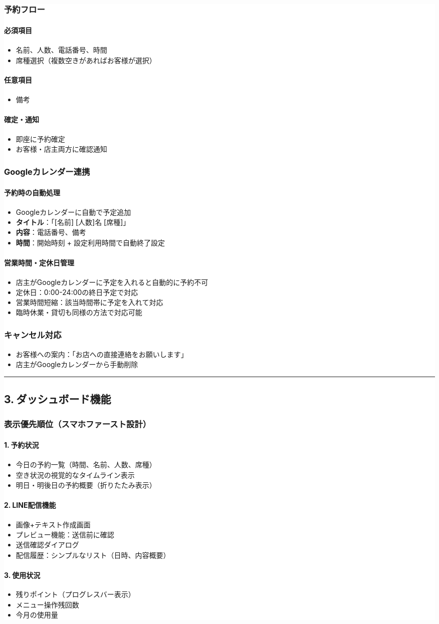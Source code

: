 ### 予約フロー
#### 必須項目
- 名前、人数、電話番号、時間
- 席種選択（複数空きがあればお客様が選択）

#### 任意項目
- 備考

#### 確定・通知
- 即座に予約確定
- お客様・店主両方に確認通知

### Googleカレンダー連携
#### 予約時の自動処理
- Googleカレンダーに自動で予定追加
- **タイトル**：「[名前] [人数]名 [席種]」
- **内容**：電話番号、備考
- **時間**：開始時刻 + 設定利用時間で自動終了設定

#### 営業時間・定休日管理
- 店主がGoogleカレンダーに予定を入れると自動的に予約不可
- 定休日：0:00-24:00の終日予定で対応
- 営業時間短縮：該当時間帯に予定を入れて対応
- 臨時休業・貸切も同様の方法で対応可能

### キャンセル対応
- お客様への案内：「お店への直接連絡をお願いします」
- 店主がGoogleカレンダーから手動削除

---

## 3. ダッシュボード機能

### 表示優先順位（スマホファースト設計）

#### 1. 予約状況
- 今日の予約一覧（時間、名前、人数、席種）
- 空き状況の視覚的なタイムライン表示
- 明日・明後日の予約概要（折りたたみ表示）

#### 2. LINE配信機能
- 画像+テキスト作成画面
- プレビュー機能：送信前に確認
- 送信確認ダイアログ
- 配信履歴：シンプルなリスト（日時、内容概要）

#### 3. 使用状況
- 残りポイント（プログレスバー表示）
- メニュー操作残回数
- 今月の使用量
